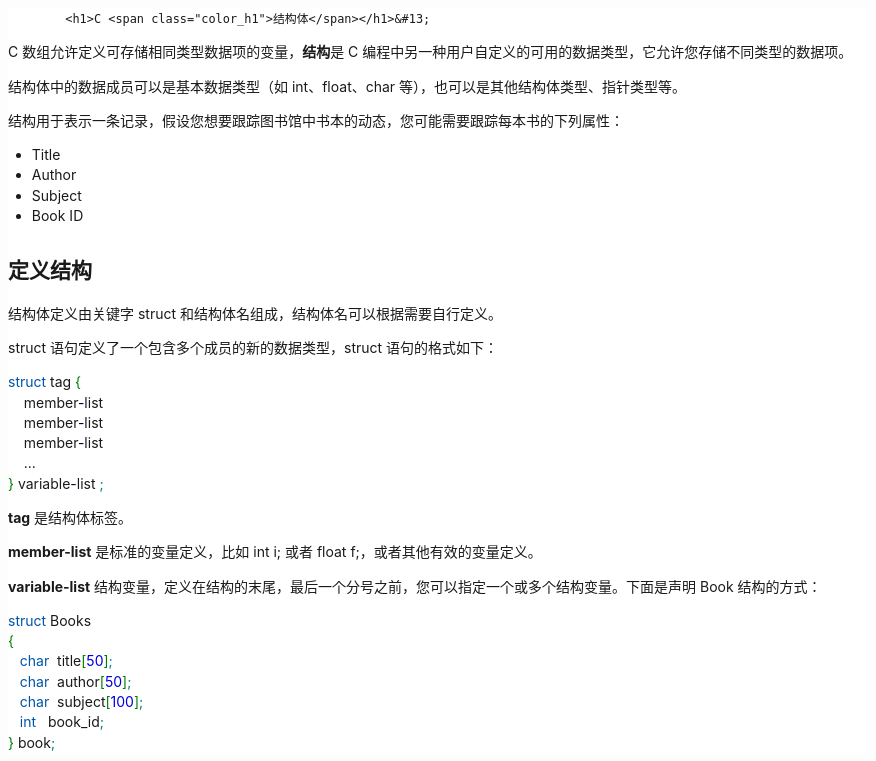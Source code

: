 <!DOCTYPE html>
<html lang="zh-CN">
<head>
<meta charset="UTF-8">
<title>C 结构体</title>
</head>
<body>
<div class="article-intro" id="content">
			
			<h1>C <span class="color_h1">结构体</span></h1>&#13;
&#13;
<div class="tutintro">&#13;
<p>C 数组允许定义可存储相同类型数据项的变量，<b>结构</b>是 C 编程中另一种用户自定义的可用的数据类型，它允许您存储不同类型的数据项。</p>&#13;
<p>结构体中的数据成员可以是基本数据类型（如 int、float、char 等），也可以是其他结构体类型、指针类型等。</p>&#13;
<p>结构用于表示一条记录，假设您想要跟踪图书馆中书本的动态，您可能需要跟踪每本书的下列属性：</p>&#13;
<ul class="list">&#13;
<li>Title</li>&#13;
<li>Author</li>&#13;
<li>Subject</li>&#13;
<li>Book ID</li>&#13;
</ul>&#13;
</div>&#13;
&#13;
<h2 class="tutheader">定义结构</h2>&#13;
<p>结构体定义由关键字 <span class="marked">struct</span> 和结构体名组成，结构体名可以根据需要自行定义。</p><p>struct 语句定义了一个包含多个成员的新的数据类型，struct 语句的格式如下：</p>&#13;
<div class="example">&#13;
<div class="example_code">&#13;

<span style="color: #05a;">struct</span> tag <span style="color: #008000;">{</span> <br/>
    member<span style="color: #000040;">-</span>list<br/>
    member<span style="color: #000040;">-</span>list <br/>
    member<span style="color: #000040;">-</span>list  <br/>
    ...<br/>
<span style="color: #008000;">}</span> variable<span style="color: #000040;">-</span>list <span style="color: #008080;">;</span> <br/>
&#13;
</div>&#13;
</div>&#13;
&#13;
&#13;
&#13;
<p><b>tag</b> 是结构体标签。</p>&#13;
<p><b>member-list</b> 是标准的变量定义，比如 <span class="marked">int i;</span> 或者 <span class="marked">float f;</span>，或者其他有效的变量定义。</p>&#13;
<p><b>variable-list</b> 结构变量，定义在结构的末尾，最后一个分号之前，您可以指定一个或多个结构变量。下面是声明 Book 结构的方式：</p>&#13;
<div class="example">&#13;
<div class="example_code">&#13;

<span style="color: #05a;">struct</span> Books<br/>
<span style="color: #008000;">{</span><br/>
   <span style="color: #05a;">char</span>  title<span style="color: #008000;">[</span><span style="color: #0000dd;">50</span><span style="color: #008000;">]</span><span style="color: #008080;">;</span><br/>
   <span style="color: #05a;">char</span>  author<span style="color: #008000;">[</span><span style="color: #0000dd;">50</span><span style="color: #008000;">]</span><span style="color: #008080;">;</span><br/>
   <span style="color: #05a;">char</span>  subject<span style="color: #008000;">[</span><span style="color: #0000dd;">100</span><span style="color: #008000;">]</span><span style="color: #008080;">;</span><br/>
   <span style="color: #05a;">int</span>   book_id<span style="color: #008080;">;</span><br/>
<span style="color: #008000;">}</span> book<span style="color: #008080;">;</span>  <br/>
&#13;
</div>&#13;
</div>&#13;